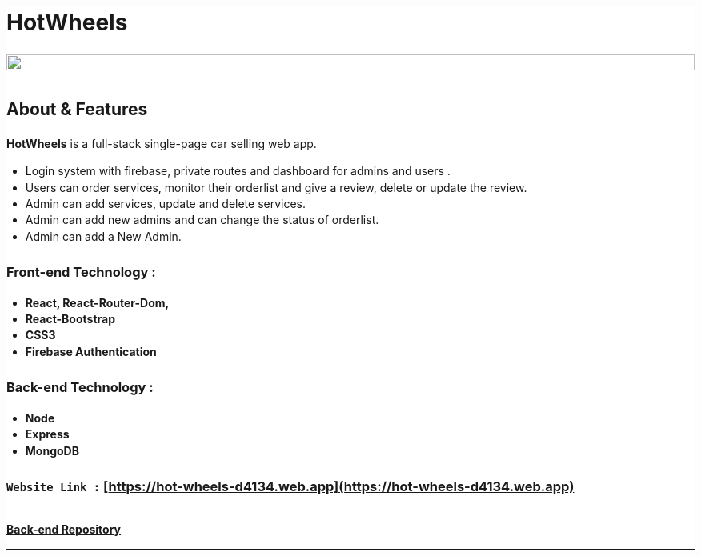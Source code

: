 # **HotWheels**


<a  href="https://hot-wheels-d4134.web.app/">
<img  width="100%"  height="100%"  src="https://i.ibb.co/qW7Gkhk/screencapture-hot-wheels-d4134-web-app-2021-11-14-21-59-49.png"/>
</a>

## About & Features


**HotWheels** is a full-stack single-page car selling web app.

- Login system with firebase, private routes and dashboard for admins and users .
- Users can order services, monitor their orderlist and give a review, delete or update the review.
- Admin can add services, update and delete services.
- Admin can add new admins and can change the status of orderlist.
- Admin can add a New Admin.


### Front-end Technology : 
- **React, React-Router-Dom,**
- **React-Bootstrap**
- **CSS3**
- **Firebase Authentication**


### Back-end Technology : 
- **Node**
- **Express**
- **MongoDB**

### `Website Link :` [https://hot-wheels-d4134.web.app](https://hot-wheels-d4134.web.app)

<hr/>

**[Back-end Repository](https://github.com/programming-hero-web-course-4/niche-website-server-side-chandan-mandi)**
<hr/>
